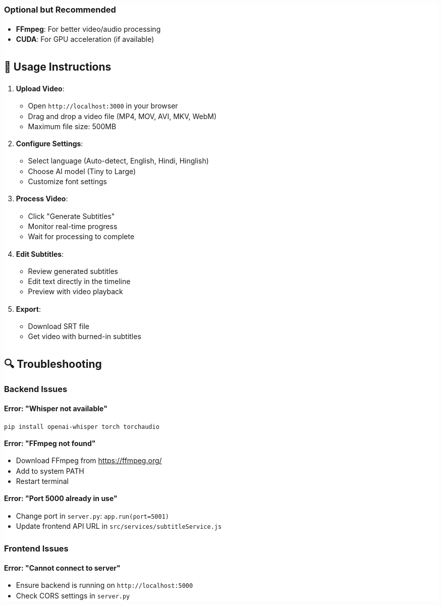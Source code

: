 ### Optional but Recommended
- **FFmpeg**: For better video/audio processing
- **CUDA**: For GPU acceleration (if available)

## 🎯 Usage Instructions

1. **Upload Video**: 
   - Open `http://localhost:3000` in your browser
   - Drag and drop a video file (MP4, MOV, AVI, MKV, WebM)
   - Maximum file size: 500MB

2. **Configure Settings**:
   - Select language (Auto-detect, English, Hindi, Hinglish)
   - Choose AI model (Tiny to Large)
   - Customize font settings

3. **Process Video**:
   - Click "Generate Subtitles"
   - Monitor real-time progress
   - Wait for processing to complete

4. **Edit Subtitles**:
   - Review generated subtitles
   - Edit text directly in the timeline
   - Preview with video playback

5. **Export**:
   - Download SRT file
   - Get video with burned-in subtitles

## 🔍 Troubleshooting

### Backend Issues

**Error: "Whisper not available"**
```bash
pip install openai-whisper torch torchaudio
```

**Error: "FFmpeg not found"**
- Download FFmpeg from https://ffmpeg.org/
- Add to system PATH
- Restart terminal

**Error: "Port 5000 already in use"**
- Change port in `server.py`: `app.run(port=5001)`
- Update frontend API URL in `src/services/subtitleService.js`

### Frontend Issues

**Error: "Cannot connect to server"**
- Ensure backend is running on `http://localhost:5000`
- Check CORS settings in `server.py`
